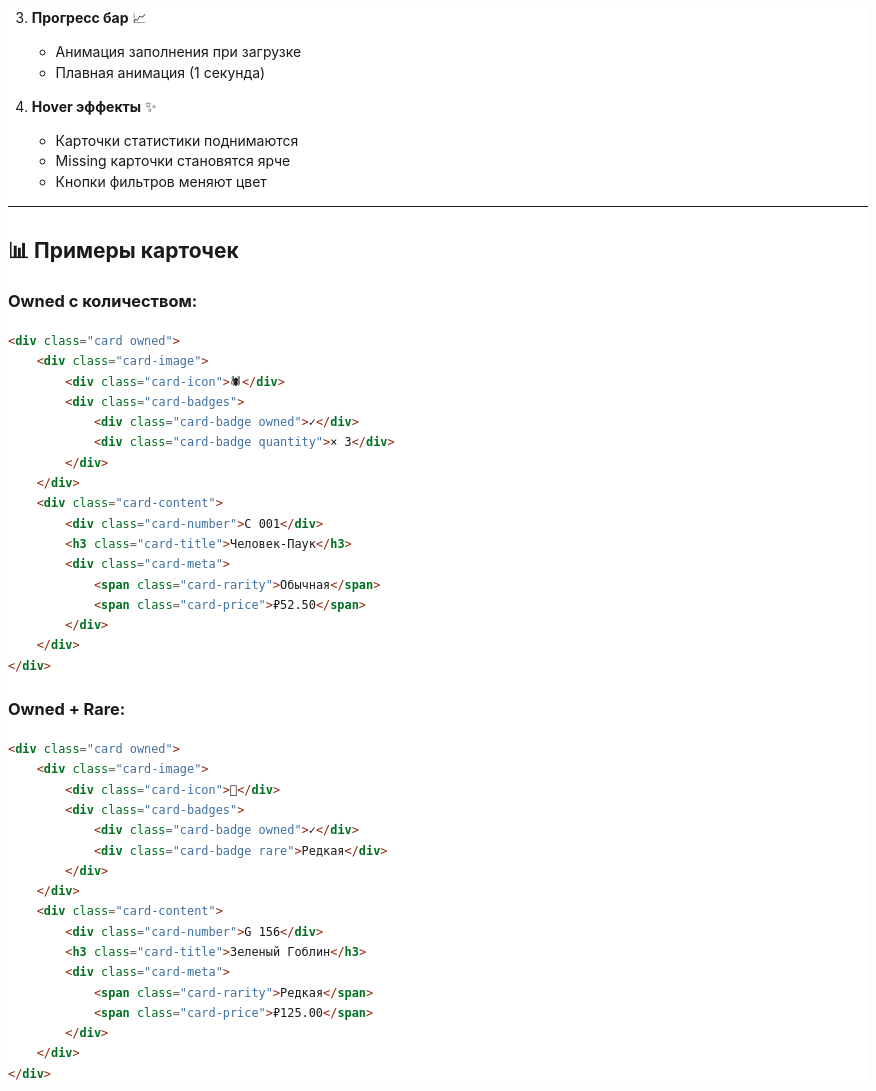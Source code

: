 3. **Прогресс бар** 📈
   - Анимация заполнения при загрузке
   - Плавная анимация (1 секунда)

4. **Hover эффекты** ✨
   - Карточки статистики поднимаются
   - Missing карточки становятся ярче
   - Кнопки фильтров меняют цвет

---

## 📊 Примеры карточек

### Owned с количеством:
```html
<div class="card owned">
    <div class="card-image">
        <div class="card-icon">🕷️</div>
        <div class="card-badges">
            <div class="card-badge owned">✓</div>
            <div class="card-badge quantity">× 3</div>
        </div>
    </div>
    <div class="card-content">
        <div class="card-number">C 001</div>
        <h3 class="card-title">Человек-Паук</h3>
        <div class="card-meta">
            <span class="card-rarity">Обычная</span>
            <span class="card-price">₽52.50</span>
        </div>
    </div>
</div>
```

### Owned + Rare:
```html
<div class="card owned">
    <div class="card-image">
        <div class="card-icon">🎃</div>
        <div class="card-badges">
            <div class="card-badge owned">✓</div>
            <div class="card-badge rare">Редкая</div>
        </div>
    </div>
    <div class="card-content">
        <div class="card-number">G 156</div>
        <h3 class="card-title">Зеленый Гоблин</h3>
        <div class="card-meta">
            <span class="card-rarity">Редкая</span>
            <span class="card-price">₽125.00</span>
        </div>
    </div>
</div>
```
